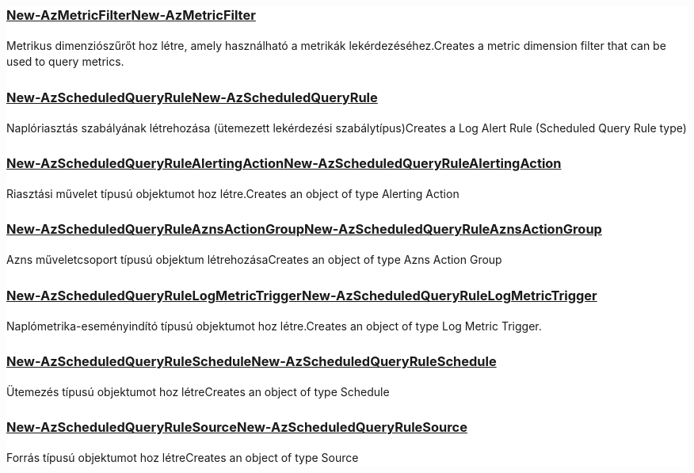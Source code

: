 ### [<span data-ttu-id="693df-182">New-AzMetricFilter</span><span class="sxs-lookup"><span data-stu-id="693df-182">New-AzMetricFilter</span></span>](New-AzMetricFilter.md)
<span data-ttu-id="693df-183">Metrikus dimenziószűrőt hoz létre, amely használható a metrikák lekérdezéséhez.</span><span class="sxs-lookup"><span data-stu-id="693df-183">Creates a metric dimension filter that can be used to query metrics.</span></span>

### [<span data-ttu-id="693df-184">New-AzScheduledQueryRule</span><span class="sxs-lookup"><span data-stu-id="693df-184">New-AzScheduledQueryRule</span></span>](New-AzScheduledQueryRule.md)
<span data-ttu-id="693df-185">Naplóriasztás szabályának létrehozása (ütemezett lekérdezési szabálytípus)</span><span class="sxs-lookup"><span data-stu-id="693df-185">Creates a Log Alert Rule (Scheduled Query Rule type)</span></span>

### [<span data-ttu-id="693df-186">New-AzScheduledQueryRuleAlertingAction</span><span class="sxs-lookup"><span data-stu-id="693df-186">New-AzScheduledQueryRuleAlertingAction</span></span>](New-AzScheduledQueryRuleAlertingAction.md)
<span data-ttu-id="693df-187">Riasztási művelet típusú objektumot hoz létre.</span><span class="sxs-lookup"><span data-stu-id="693df-187">Creates an object of type Alerting Action</span></span>

### [<span data-ttu-id="693df-188">New-AzScheduledQueryRuleAznsActionGroup</span><span class="sxs-lookup"><span data-stu-id="693df-188">New-AzScheduledQueryRuleAznsActionGroup</span></span>](New-AzScheduledQueryRuleAznsActionGroup.md)
<span data-ttu-id="693df-189">Azns műveletcsoport típusú objektum létrehozása</span><span class="sxs-lookup"><span data-stu-id="693df-189">Creates an object of type Azns Action Group</span></span>

### [<span data-ttu-id="693df-190">New-AzScheduledQueryRuleLogMetricTrigger</span><span class="sxs-lookup"><span data-stu-id="693df-190">New-AzScheduledQueryRuleLogMetricTrigger</span></span>](New-AzScheduledQueryRuleLogMetricTrigger.md)
<span data-ttu-id="693df-191">Naplómetrika-eseményindító típusú objektumot hoz létre.</span><span class="sxs-lookup"><span data-stu-id="693df-191">Creates an object of type Log Metric Trigger.</span></span>

### [<span data-ttu-id="693df-192">New-AzScheduledQueryRuleSchedule</span><span class="sxs-lookup"><span data-stu-id="693df-192">New-AzScheduledQueryRuleSchedule</span></span>](New-AzScheduledQueryRuleSchedule.md)
<span data-ttu-id="693df-193">Ütemezés típusú objektumot hoz létre</span><span class="sxs-lookup"><span data-stu-id="693df-193">Creates an object of type Schedule</span></span>

### [<span data-ttu-id="693df-194">New-AzScheduledQueryRuleSource</span><span class="sxs-lookup"><span data-stu-id="693df-194">New-AzScheduledQueryRuleSource</span></span>](New-AzScheduledQueryRuleSource.md)
<span data-ttu-id="693df-195">Forrás típusú objektumot hoz létre</span><span class="sxs-lookup"><span data-stu-id="693df-195">Creates an object of type Source</span></span>
